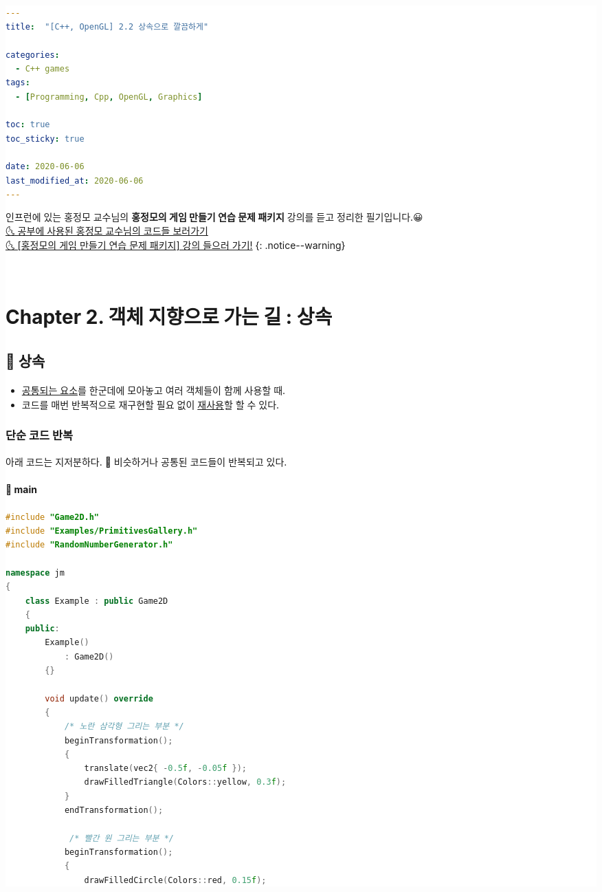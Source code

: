 ```yaml
---
title:  "[C++, OpenGL] 2.2 상속으로 깔끔하게" 

categories:
  - C++ games
tags:
  - [Programming, Cpp, OpenGL, Graphics]

toc: true
toc_sticky: true

date: 2020-06-06
last_modified_at: 2020-06-06
---
```


인프런에 있는 홍정모 교수님의 **홍정모의 게임 만들기 연습 문제 패키지** 강의를 듣고 정리한 필기입니다.😀   
[🌜 공부에 사용된 홍정모 교수님의 코드들 보러가기](https://github.com/jmhong-simulation/GameDevPracticePackage)   
[🌜 [홍정모의 게임 만들기 연습 문제 패키지] 강의 들으러 가기!](https://www.inflearn.com/course/c-2)
{: .notice--warning}

<br>

# Chapter 2. 객체 지향으로 가는 길 : 상속

## 🔔 상속
- <u>공통되는 요소</u>를 한군데에 모아놓고 여러 객체들이 함께 사용할 때.
- 코드를 매번 반복적으로 재구현할 필요 없이 <u>재사용</u>할 할 수 있다.

### 단순 코드 반복
아래 코드는 지저분하다. 😤 비슷하거나 공통된 코드들이 반복되고 있다.

#### 📜 main

```cpp
#include "Game2D.h"
#include "Examples/PrimitivesGallery.h"
#include "RandomNumberGenerator.h"

namespace jm
{
	class Example : public Game2D
	{
	public:
		Example()
			: Game2D()
		{}

		void update() override
		{
			/* 노란 삼각형 그리는 부분 */
			beginTransformation();
			{
				translate(vec2{ -0.5f, -0.05f });
				drawFilledTriangle(Colors::yellow, 0.3f);
			}
			endTransformation();

			 /* 빨간 원 그리는 부분 */
			beginTransformation();
			{
				drawFilledCircle(Colors::red, 0.15f);
```